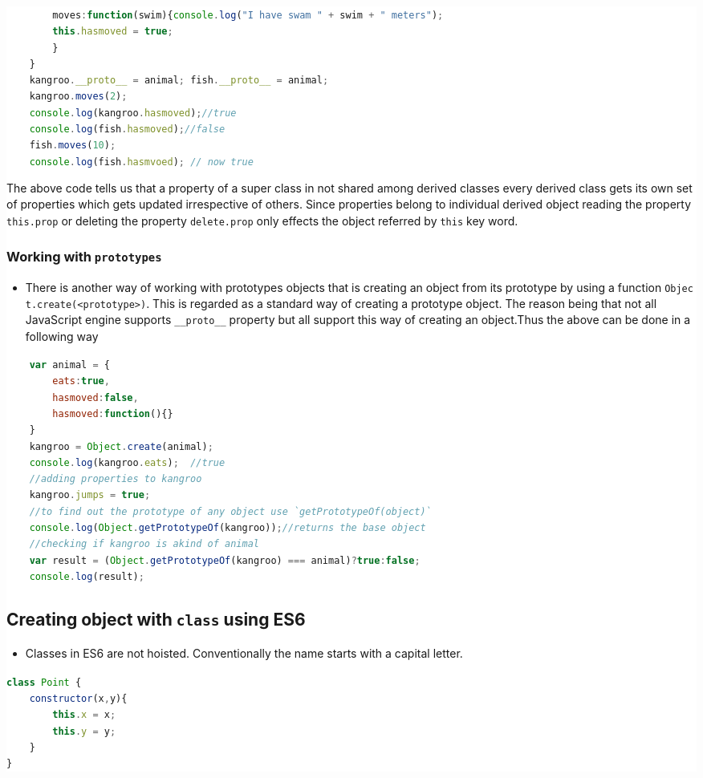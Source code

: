 ```javascript
        moves:function(swim){console.log("I have swam " + swim + " meters");
        this.hasmoved = true;
        }
    }
    kangroo.__proto__ = animal; fish.__proto__ = animal;
    kangroo.moves(2);
    console.log(kangroo.hasmoved);//true
    console.log(fish.hasmoved);//false
    fish.moves(10); 
    console.log(fish.hasmvoed); // now true
```

The above code tells us that a property of a super class in not shared among derived classes every derived class gets its own set of properties which gets updated irrespective of others. Since properties belong to individual derived object reading the property `this.prop` or deleting the property `delete.prop` only effects the object referred by `this` key word.

### Working with `prototypes`

- There is another way of working with prototypes objects that is creating an object from its prototype by using a function `Object.create(<prototype>)`. This is regarded as a standard way of creating a prototype object. The reason being that not all JavaScript engine supports `__proto__` property but all support this way of creating an object.Thus the above can be done in a following way

```javascript
    var animal = { 
        eats:true,
        hasmoved:false,
        hasmoved:function(){}
    }
    kangroo = Object.create(animal);
    console.log(kangroo.eats);  //true
    //adding properties to kangroo
    kangroo.jumps = true;
    //to find out the prototype of any object use `getPrototypeOf(object)`
    console.log(Object.getPrototypeOf(kangroo));//returns the base object
    //checking if kangroo is akind of animal
    var result = (Object.getPrototypeOf(kangroo) === animal)?true:false;
    console.log(result);
```

## Creating object with `class` using ES6

- Classes in ES6 are not hoisted. Conventionally the name starts with a capital letter.

```js
class Point {
    constructor(x,y){
        this.x = x;
        this.y = y;
    }
}
```
